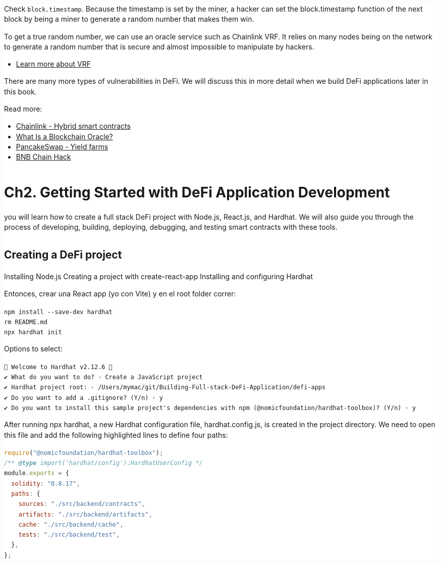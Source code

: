 Check `block.timestamp`. Because the timestamp is set by the miner, a hacker can set the block.timestamp function of the next block by being a miner to generate a random number that makes them win.

To get a true random number, we can use an oracle service such as Chainlink VRF. It relies on many nodes being on the network to generate a random number that is secure and almost impossible to manipulate by hackers.

- [Learn more about VRF](https://docs.chain.link/vrf/v2/subscription/examples/get-a-random-number/)

There are many more types of vulnerabilities in DeFi. We will discuss this in more detail when we build DeFi applications later in this book.

Read more:

- [Chainlink - Hybrid smart contracts](https://chain.link/education-hub/hybrid-smart-contracts)
- [What Is a Blockchain Oracle?](https://chain.link/education/blockchain-oracles)
- [PancakeSwap - Yield farms](https://docs.pancakeswap.finance/products/yield-farming)
- [BNB Chain Hack](https://www.coindesk.com/business/2022/10/06/binance-linked-bnb-price-falls-close-to-4-on-hack-rumors)

# Ch2. Getting Started with DeFi Application Development

you will learn how to create a full stack DeFi project with Node.js, React.js, and Hardhat. We will also guide you through the process of developing, building, deploying, debugging, and testing smart contracts with these tools.

## Creating a DeFi project

Installing Node.js
Creating a project with create-react-app
Installing and configuring Hardhat

Entonces, crear una React app (yo con Vite) y en el root folder correr:

```shell
npm install --save-dev hardhat
rm README.md
npx hardhat init
```

Options to select:

```shell
👷 Welcome to Hardhat v2.12.6 👷‍
✔ What do you want to do? · Create a JavaScript project
✔ Hardhat project root: · /Users/mymac/git/Building-Full-stack-DeFi-Application/defi-apps
✔ Do you want to add a .gitignore? (Y/n) · y
✔ Do you want to install this sample project's dependencies with npm (@nomicfoundation/hardhat-toolbox)? (Y/n) · y
```

After running npx hardhat, a new Hardhat configuration file, hardhat.config.js, is created in the project directory. We need to open this file and add the following highlighted lines to define four paths:

```javascript
require("@nomicfoundation/hardhat-toolbox");
/** @type import('hardhat/config').HardhatUserConfig */
module.exports = {
  solidity: "0.8.17",
  paths: {
    sources: "./src/backend/contracts",
    artifacts: "./src/backend/artifacts",
    cache: "./src/backend/cache",
    tests: "./src/backend/test",
  },
};
```
